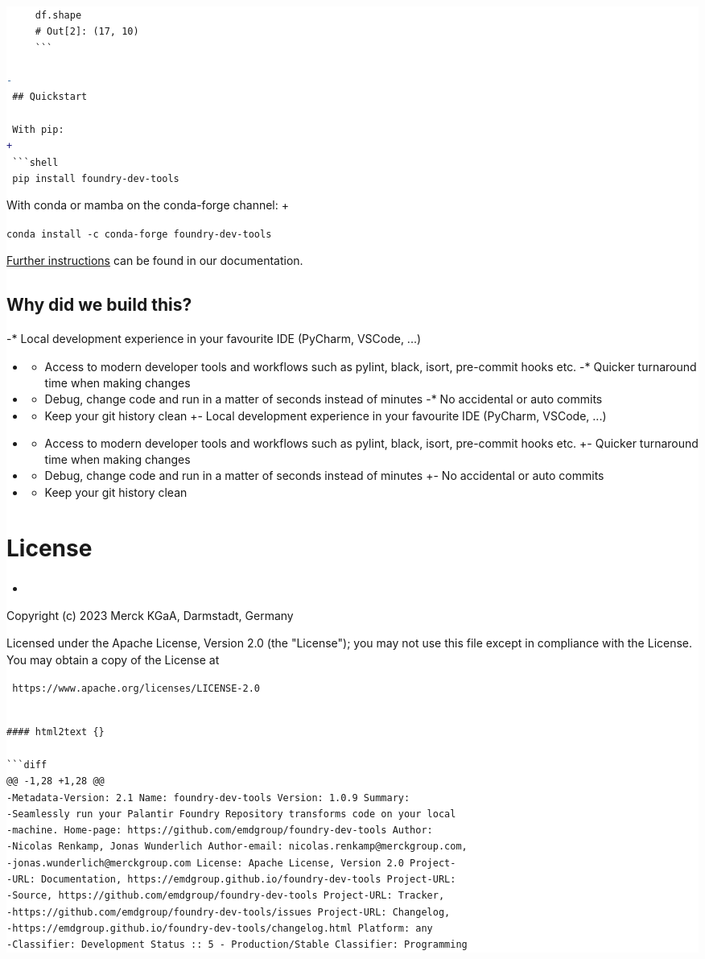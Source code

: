 ```diff
     df.shape
     # Out[2]: (17, 10)
     ```
 
-
 ## Quickstart
 
 With pip:
+
 ```shell
 pip install foundry-dev-tools
 ```
 
 With conda or mamba on the conda-forge channel:
+
 ```shell
 conda install -c conda-forge foundry-dev-tools
 ```
 
 [Further instructions](https://emdgroup.github.io/foundry-dev-tools/installation.html) can be found in our documentation.
 
 ## Why did we build this?
 
-* Local development experience in your favourite IDE (PyCharm, VSCode, ...)
-    * Access to modern developer tools and workflows such as pylint, black, isort, pre-commit hooks etc.
-* Quicker turnaround time when making changes
-    * Debug, change code and run in a matter of seconds instead of minutes
-* No accidental or auto commits
-    * Keep your git history clean
+- Local development experience in your favourite IDE (PyCharm, VSCode, ...)
+  - Access to modern developer tools and workflows such as pylint, black, isort, pre-commit hooks etc.
+- Quicker turnaround time when making changes
+  - Debug, change code and run in a matter of seconds instead of minutes
+- No accidental or auto commits
+  - Keep your git history clean
 
 # License
+
 Copyright (c) 2023 Merck KGaA, Darmstadt, Germany
 
 Licensed under the Apache License, Version 2.0 (the "License");
 you may not use this file except in compliance with the License.
 You may obtain a copy of the License at
 
     https://www.apache.org/licenses/LICENSE-2.0
```

#### html2text {}

```diff
@@ -1,28 +1,28 @@
-Metadata-Version: 2.1 Name: foundry-dev-tools Version: 1.0.9 Summary:
-Seamlessly run your Palantir Foundry Repository transforms code on your local
-machine. Home-page: https://github.com/emdgroup/foundry-dev-tools Author:
-Nicolas Renkamp, Jonas Wunderlich Author-email: nicolas.renkamp@merckgroup.com,
-jonas.wunderlich@merckgroup.com License: Apache License, Version 2.0 Project-
-URL: Documentation, https://emdgroup.github.io/foundry-dev-tools Project-URL:
-Source, https://github.com/emdgroup/foundry-dev-tools Project-URL: Tracker,
-https://github.com/emdgroup/foundry-dev-tools/issues Project-URL: Changelog,
-https://emdgroup.github.io/foundry-dev-tools/changelog.html Platform: any
-Classifier: Development Status :: 5 - Production/Stable Classifier: Programming
```

 [Third Party Application in Foundry]: https://www.palantir.com/docs/foundry/platform-security-third-party/third-party-apps-overview/
 [Keep a Changelog]: https://keepachangelog.com/en/1.0.0/
 [Semantic Versioning]: https://semver.org/spec/v2.0.0.html
 [1.0.9]: https://github.com/emdgroup/foundry-dev-tools/compare/v1.0.8...v1.0.9
 [1.0.8]: https://github.com/emdgroup/foundry-dev-tools/compare/v1.0.7...v1.0.8
 [1.0.7]: https://github.com/emdgroup/foundry-dev-tools/compare/v1.0.6...v1.0.7
 [1.0.6]: https://github.com/emdgroup/foundry-dev-tools/compare/v1.0.5...v1.0.6
 [1.0.5]: https://github.com/emdgroup/foundry-dev-tools/compare/v1.0.4...v1.0.5
 [1.0.4]: https://github.com/emdgroup/foundry-dev-tools/compare/v1.0.3...v1.0.4
 [1.0.3]: https://github.com/emdgroup/foundry-dev-tools/compare/v1.0.2...v1.0.3
 [pyscaffold]: https://pyscaffold.org/en/stable/
 [tox]: https://tox.wiki/en/latest/
 [pre-commit]: https://pre-commit.com/